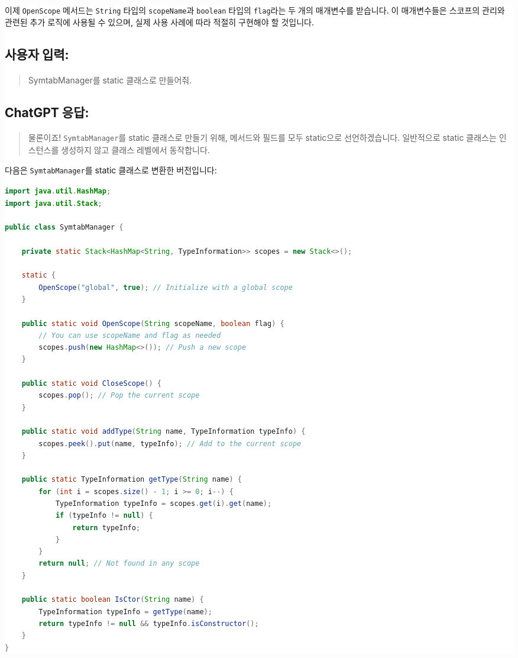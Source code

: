이제 `OpenScope` 메서드는 `String` 타입의 `scopeName`과 `boolean` 타입의 `flag`라는 두 개의 매개변수를 받습니다. 이 매개변수들은 스코프의 관리와 관련된 추가 로직에 사용될 수 있으며, 실제 사용 사례에 따라 적절히 구현해야 할 것입니다.

## 사용자 입력:
> SymtabManager를 static 클래스로 만들어줘.

## ChatGPT 응답:
> 물론이죠! `SymtabManager`를 static 클래스로 만들기 위해, 메서드와 필드를 모두 static으로 선언하겠습니다. 일반적으로 static 클래스는 인스턴스를 생성하지 않고 클래스 레벨에서 동작합니다.

다음은 `SymtabManager`를 static 클래스로 변환한 버전입니다:

```java
import java.util.HashMap;
import java.util.Stack;

public class SymtabManager {

    private static Stack<HashMap<String, TypeInformation>> scopes = new Stack<>();

    static {
        OpenScope("global", true); // Initialize with a global scope
    }

    public static void OpenScope(String scopeName, boolean flag) {
        // You can use scopeName and flag as needed
        scopes.push(new HashMap<>()); // Push a new scope
    }

    public static void CloseScope() {
        scopes.pop(); // Pop the current scope
    }

    public static void addType(String name, TypeInformation typeInfo) {
        scopes.peek().put(name, typeInfo); // Add to the current scope
    }

    public static TypeInformation getType(String name) {
        for (int i = scopes.size() - 1; i >= 0; i--) {
            TypeInformation typeInfo = scopes.get(i).get(name);
            if (typeInfo != null) {
                return typeInfo;
            }
        }
        return null; // Not found in any scope
    }

    public static boolean IsCtor(String name) {
        TypeInformation typeInfo = getType(name);
        return typeInfo != null && typeInfo.isConstructor();
    }
}
```
